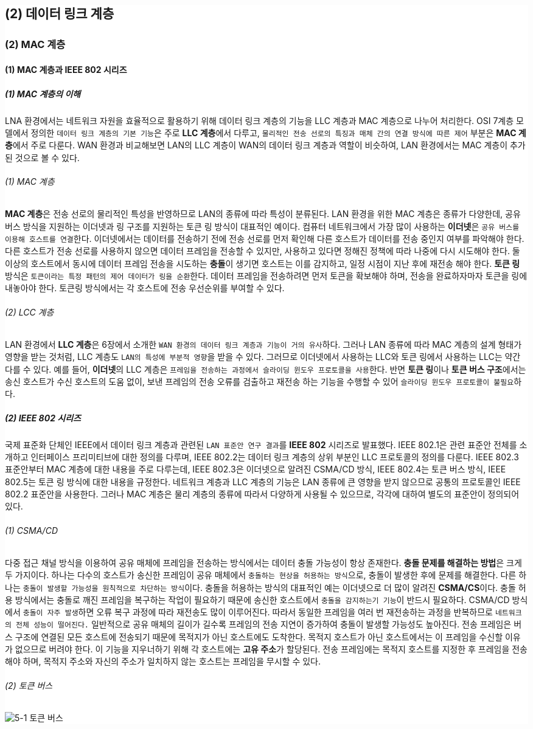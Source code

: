 ## (2) 데이터 링크 계층

### (2) MAC 계층

#### (1) MAC 계층과 IEEE 802 시리즈

##### (1) MAC 계층의 이해

LNA 환경에서는 네트워크 자원을 효율적으로 활용하기 위해 데이터 링크 계층의 기능을 LLC 계층과 MAC 계층으로 나누어 처리한다. OSI 7계층 모델에서 정의한 `데이터 링크 계층의 기본 기능`은 주로 **LLC 계층**에서 다루고, `물리적인 전송 선로의 특징과 매체 간의 연결 방식에 따른 제어` 부분은 **MAC 계층**에서 주로 다룬다. WAN 환경과 비교해보면 LAN의 LLC 계층이 WAN의 데이터 링크 계층과 역할이 비슷하여, LAN 환경에서는 MAC 계층이 추가된 것으로 볼 수 있다.

###### (1) MAC 계층

**MAC 계층**은 전송 선로의 물리적인 특성을 반영하므로 LAN의 종류에 따라 특성이 분류된다. LAN 환경을 위한 MAC 계층은 종류가 다양한데, 공유 버스 방식을 지원하는 이더넷과 링 구조를 지원하는 토큰 링 방식이 대표적인 예이다.
컴퓨터 네트워크에서 가장 많이 사용하는 **이더넷**은 `공유 버스를 이용해 호스트를 연결`한다. 이더넷에서는 데이터를 전송하기 전에 전송 선로를 먼저 확인해 다른 호스트가 데이터를 전송 중인지 여부를 파악해야 한다. 다른 호스트가 전송 선로를 사용하지 않으면 데이터 프레임을 전송할 수 있지만, 사용하고 있다면 정해진 정책에 따라 나중에 다시 시도해야 한다. 둘 이상의 호스트에서 동시에 데이터 프레임 전송을 시도하는 **충돌**이 생기면 호스트는 이를 감지하고, 일정 시점이 지난 후에 재전송 해야 한다.
**토큰 링** 방식은 `토큰이라는 특정 패턴의 제어 데이터가 링을 순환`한다. 데이터 프레임을 전송하려면 먼저 토큰을 확보해야 하며, 전송을 완료하자마자 토큰을 링에 내놓아야 한다. 토큰링 방식에서는 각 호스트에 전송 우선순위를 부여할 수 있다.

###### (2) LCC 계층

LAN 환경에서 **LLC 계층**은 6장에서 소개한 `WAN 환경의 데이터 링크 계층과 기능이 거의 유사`하다. 그러나 LAN 종류에 따라 MAC 계층의 설계 형태가 영향을 받는 것처럼, LLC 계층도 `LAN의 특성에 부분적 영향`을 받을 수 있다. 그러므로 이더넷에서 사용하는 LLC와 토큰 링에서 사용하는 LLC는 약간 다를 수 있다.
예를 들어, **이더넷**의 LLC 계층은 `프레임을 전송하는 과정에서 슬라이딩 윈도우 프로토콜을 사용`한다. 반면 **토큰 링**이나 **토큰 버스 구조**에서는 송신 호스트가 수신 호스트의 도움 없이, 보낸 프레임의 전송 오류를 검출하고 재전송 하는 기능을 수행할 수 있어 `슬라이딩 윈도우 프로토콜이 불필요`하다.

##### (2) IEEE 802 시리즈

국제 표준화 단체인 IEEE에서 데이터 링크 계층과 관련된 `LAN 표준안 연구 결과`를 **IEEE 802** 시리즈로 발표했다. IEEE 802.1은 관련 표준안 전체를 소개하고 인터페이스 프리미티브에 대한 정의를 다루며, IEEE 802.2는 데이터 링크 계층의 상위 부분인 LLC 프로토콜의 정의를 다룬다.
IEEE 802.3 표준안부터 MAC 계층에 대한 내용을 주로 다루는데, IEEE 802.3은 이더넷으로 알려진 CSMA/CD 방식, IEEE 802.4는 토큰 버스 방식, IEEE 802.5는 토큰 링 방식에 대한 내용을 규정한다.
네트워크 계층과 LLC 계층의 기능은 LAN 종류에 큰 영향을 받지 않으므로 공통의 프로토콜인 IEEE 802.2 표준안을 사용한다. 그러나 MAC 계층은 물리 계층의 종류에 따라서 다양하게 사용될 수 있으므로, 각각에 대하여 별도의 표준안이 정의되어 있다.

###### (1) CSMA/CD

다중 접근 채널 방식을 이용하여 공유 매체에 프레임을 전송하는 방식에서는 데이터 충돌 가능성이 항상 존재한다. **충돌 문제를 해결하는 방법**은 크게 두 가지이다. 하나는 다수의 호스트가 송신한 프레임이 공유 매체에서 `충돌하는 현상을 허용하는 방식`으로, 충돌이 발생한 후에 문제를 해결한다. 다른 하나는 `충돌이 발생할 가능성을 원칙적으로 차단하는 방식`이다.
충돌을 허용하는 방식의 대표적인 예는 이더넷으로 더 많이 알려진 **CSMA/CS**이다. 충돌 허용 방식에서는 충돌로 깨진 프레임을 복구하는 작업이 필요하기 때문에 송신한 호스트에서 `충돌을 감지하는기 기능`이 반드시 필요하다. CSMA/CD 방식에서 `충돌이 자주 발생`하면 오류 복구 과정에 따라 재전송도 많이 이루어진다. 따라서 동일한 프레임을 여러 번 재전송하는 과정을 반복하므로 `네트워크의 전체 성능이 떨어진다.` 일반적으로 공유 매체의 길이가 길수록 프레임의 전송 지연이 증가하여 충돌이 발생할 가능성도 높아진다.
전송 프레임은 버스 구조에 연결된 모든 호스트에 전송되기 때문에 목적지가 아닌 호스트에도 도착한다. 목적지 호스트가 아닌 호스트에서는 이 프레임을 수신할 이유가 없으므로 버려야 한다. 이 기능을 지우너하기 위해 각 호스트에는 **고유 주소**가 할당된다. 전송 프레임에는 목적지 호스트를 지정한 후 프레임을 전송해야 하며, 목적지 주소와 자신의 주소가 일치하지 않는 호스트는 프레임을 무시할 수 있다.

###### (2) 토큰 버스

![5-1  토큰 버스](https://user-images.githubusercontent.com/56579239/158882776-09229de8-9de2-4f70-96d0-7c7e2af15df7.png)
